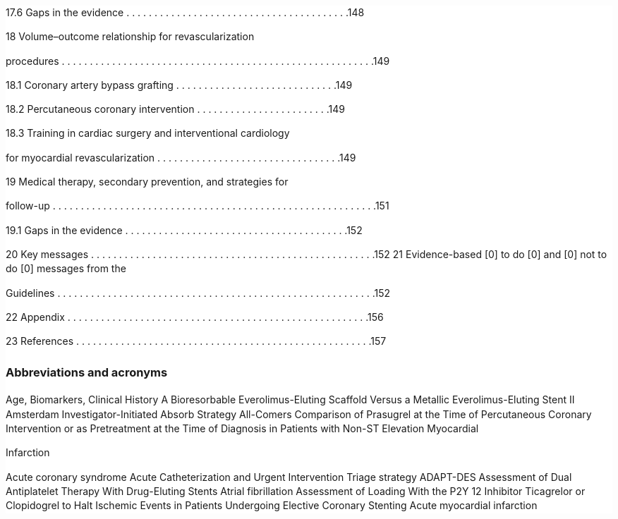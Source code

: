 17.6 Gaps in the evidence . . . . . . . . . . . . . . . . . . . . . . . . . . . . . . . . . . . . . . . .148

18 Volume–outcome relationship for revascularization

procedures . . . . . . . . . . . . . . . . . . . . . . . . . . . . . . . . . . . . . . . . . . . . . . . . . . . . . . . .149

18.1 Coronary artery bypass grafting . . . . . . . . . . . . . . . . . . . . . . . . . . . . .149

18.2 Percutaneous coronary intervention . . . . . . . . . . . . . . . . . . . . . . . .149

18.3 Training in cardiac surgery and interventional cardiology

for myocardial revascularization . . . . . . . . . . . . . . . . . . . . . . . . . . . . . . . . .149

19 Medical therapy, secondary prevention, and strategies for

follow-up . . . . . . . . . . . . . . . . . . . . . . . . . . . . . . . . . . . . . . . . . . . . . . . . . . . . . . . . . .151

19.1 Gaps in the evidence . . . . . . . . . . . . . . . . . . . . . . . . . . . . . . . . . . . . . . . .152

20 Key messages . . . . . . . . . . . . . . . . . . . . . . . . . . . . . . . . . . . . . . . . . . . . . . . . . . .152
21 Evidence-based [0] to do [0] and [0] not to do [0] messages from the

Guidelines . . . . . . . . . . . . . . . . . . . . . . . . . . . . . . . . . . . . . . . . . . . . . . . . . . . . . . . . .152

22 Appendix . . . . . . . . . . . . . . . . . . . . . . . . . . . . . . . . . . . . . . . . . . . . . . . . . . . . . .156

23 References . . . . . . . . . . . . . . . . . . . . . . . . . . . . . . . . . . . . . . . . . . . . . . . . . . . . .157
### Abbreviations and acronyms

Age, Biomarkers, Clinical History
A Bioresorbable Everolimus-Eluting Scaffold
Versus a Metallic Everolimus-Eluting Stent II
Amsterdam Investigator-Initiated Absorb
Strategy All-Comers
Comparison of Prasugrel at the Time of
Percutaneous Coronary Intervention or as
Pretreatment at the Time of Diagnosis in
Patients with Non-ST Elevation Myocardial

Infarction

Acute coronary syndrome
Acute Catheterization and Urgent
Intervention Triage strategy
ADAPT-DES Assessment of Dual Antiplatelet Therapy
With Drug-Eluting Stents
Atrial fibrillation
Assessment of Loading With the P2Y 12          Inhibitor Ticagrelor or Clopidogrel to Halt
Ischemic Events in Patients Undergoing
Elective Coronary Stenting
Acute myocardial infarction
